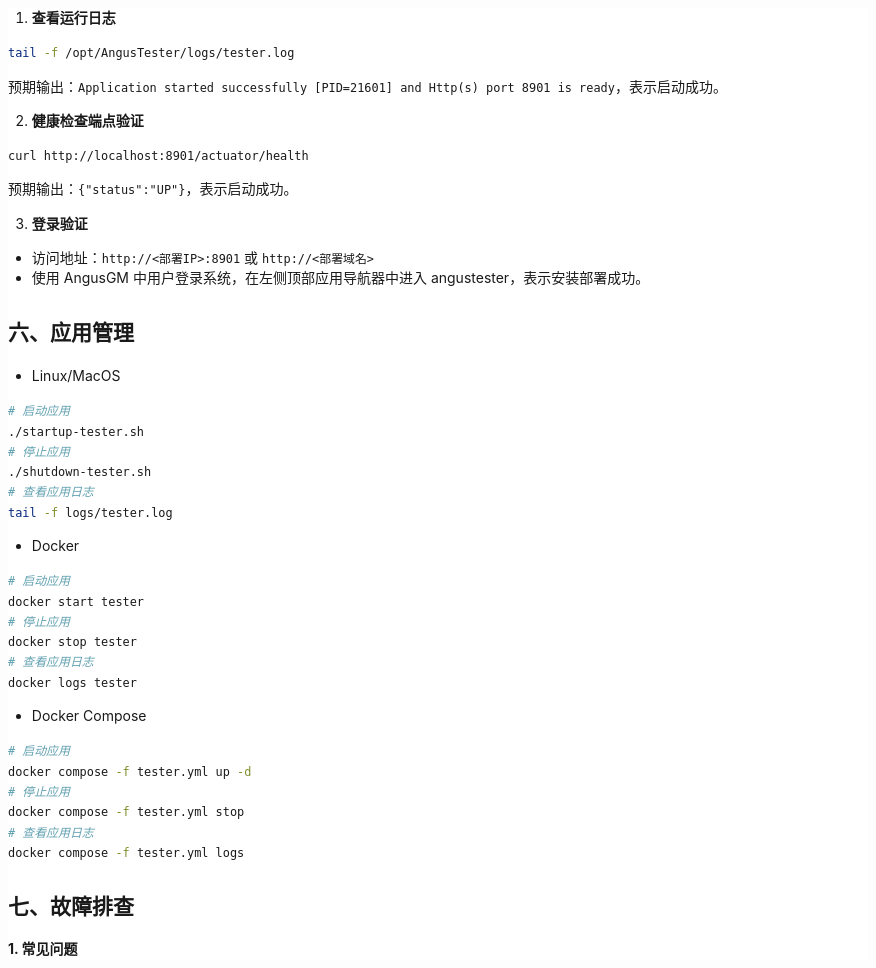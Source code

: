 1. **查看运行日志**

```bash
tail -f /opt/AngusTester/logs/tester.log
```

预期输出：`Application started successfully [PID=21601] and Http(s) port 8901 is ready`，表示启动成功。

2. **健康检查端点验证**

```bash
curl http://localhost:8901/actuator/health
```

预期输出：`{"status":"UP"}`，表示启动成功。

3. **登录验证**

- 访问地址：`http://<部署IP>:8901` 或 `http://<部署域名>`
- 使用 AngusGM 中用户登录系统，在左侧顶部应用导航器中进入 angustester，表示安装部署成功。

## 六、应用管理

- Linux/MacOS
```bash
# 启动应用
./startup-tester.sh
# 停止应用
./shutdown-tester.sh
# 查看应用日志
tail -f logs/tester.log
```

- Docker
```bash
# 启动应用
docker start tester
# 停止应用
docker stop tester
# 查看应用日志
docker logs tester
```

- Docker Compose
```bash
# 启动应用
docker compose -f tester.yml up -d
# 停止应用
docker compose -f tester.yml stop
# 查看应用日志
docker compose -f tester.yml logs
```

## 七、故障排查

**1. 常见问题**

